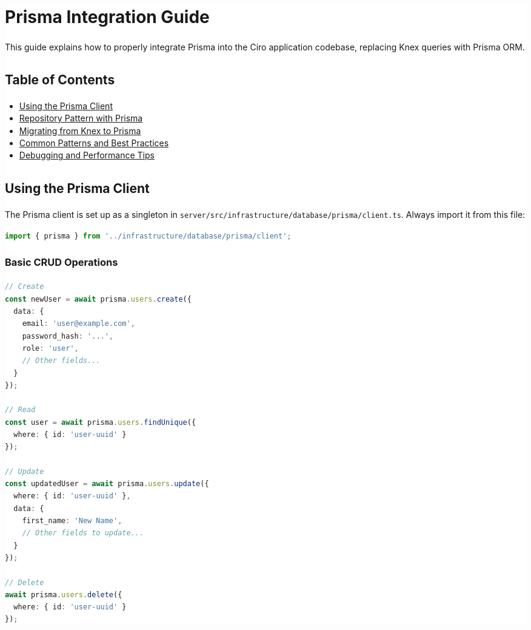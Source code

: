 # Prisma Integration Guide

This guide explains how to properly integrate Prisma into the Ciro application codebase, replacing Knex queries with Prisma ORM.

## Table of Contents
- [Using the Prisma Client](#using-the-prisma-client)
- [Repository Pattern with Prisma](#repository-pattern-with-prisma)
- [Migrating from Knex to Prisma](#migrating-from-knex-to-prisma)
- [Common Patterns and Best Practices](#common-patterns-and-best-practices)
- [Debugging and Performance Tips](#debugging-and-performance-tips)

## Using the Prisma Client

The Prisma client is set up as a singleton in `server/src/infrastructure/database/prisma/client.ts`. Always import it from this file:

```typescript
import { prisma } from '../infrastructure/database/prisma/client';
```

### Basic CRUD Operations

```typescript
// Create
const newUser = await prisma.users.create({
  data: {
    email: 'user@example.com',
    password_hash: '...',
    role: 'user',
    // Other fields...
  }
});

// Read
const user = await prisma.users.findUnique({
  where: { id: 'user-uuid' }
});

// Update
const updatedUser = await prisma.users.update({
  where: { id: 'user-uuid' },
  data: { 
    first_name: 'New Name',
    // Other fields to update...
  }
});

// Delete
await prisma.users.delete({
  where: { id: 'user-uuid' }
});
```
